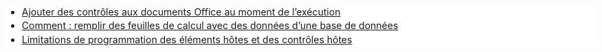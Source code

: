 - [Ajouter des contrôles aux documents Office au moment de l’exécution](../vsto/adding-controls-to-office-documents-at-run-time.md)
- [Comment : remplir des feuilles de calcul avec des données d’une base de données](../vsto/how-to-populate-worksheets-with-data-from-a-database.md)
- [Limitations de programmation des éléments hôtes et des contrôles hôtes](../vsto/programmatic-limitations-of-host-items-and-host-controls.md)

